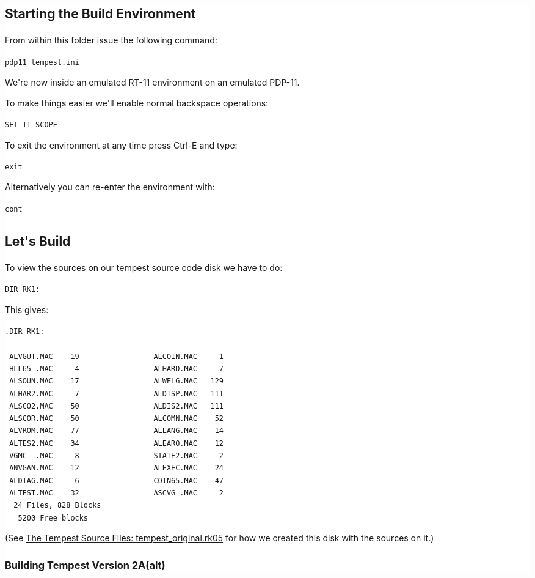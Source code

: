 ## Starting the Build Environment
From within this folder issue the following command:
```
pdp11 tempest.ini
```

We're now inside an emulated RT-11 environment on an emulated PDP-11.

To make things easier we'll enable normal backspace operations:
```
SET TT SCOPE
```

To exit the environment at any time press Ctrl-E and type:
```
exit
```

Alternatively you can re-enter the environment with:
```
cont
```

## Let's Build

To view the sources on our tempest source code disk we have to do:

```
DIR RK1:
```
This gives:
```
.DIR RK1:
 
 ALVGUT.MAC    19                 ALCOIN.MAC     1           
 HLL65 .MAC     4                 ALHARD.MAC     7           
 ALSOUN.MAC    17                 ALWELG.MAC   129           
 ALHAR2.MAC     7                 ALDISP.MAC   111           
 ALSCO2.MAC    50                 ALDIS2.MAC   111           
 ALSCOR.MAC    50                 ALCOMN.MAC    52           
 ALVROM.MAC    77                 ALLANG.MAC    14           
 ALTES2.MAC    34                 ALEARO.MAC    12           
 VGMC  .MAC     8                 STATE2.MAC     2           
 ANVGAN.MAC    12                 ALEXEC.MAC    24           
 ALDIAG.MAC     6                 COIN65.MAC    47           
 ALTEST.MAC    32                 ASCVG .MAC     2           
  24 Files, 828 Blocks
   5200 Free blocks
```

(See [The Tempest Source Files: tempest_original.rk05](#the-tempest-source-files-tempest_originalrk05) for how we created
this disk with the sources on it.)

### Building Tempest Version 2A(alt)
